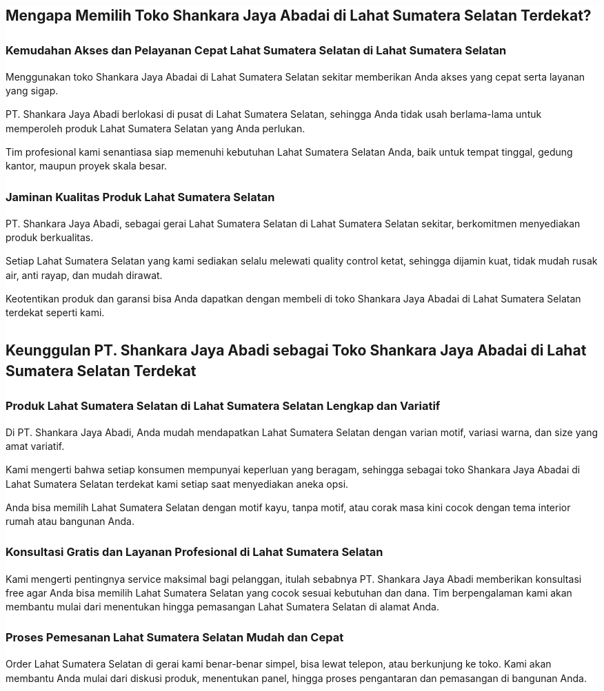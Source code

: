 
## Mengapa Memilih Toko Shankara Jaya Abadai di Lahat Sumatera Selatan Terdekat?

### Kemudahan Akses dan Pelayanan Cepat Lahat Sumatera Selatan di Lahat Sumatera Selatan

Menggunakan toko Shankara Jaya Abadai di Lahat Sumatera Selatan sekitar memberikan Anda akses yang cepat serta layanan yang sigap.

PT. Shankara Jaya Abadi berlokasi di pusat di Lahat Sumatera Selatan, sehingga Anda tidak usah berlama-lama untuk memperoleh produk Lahat Sumatera Selatan yang Anda perlukan.

Tim profesional kami senantiasa siap memenuhi kebutuhan Lahat Sumatera Selatan Anda, baik untuk tempat tinggal, gedung kantor, maupun proyek skala besar.

### Jaminan Kualitas Produk Lahat Sumatera Selatan

PT. Shankara Jaya Abadi, sebagai gerai Lahat Sumatera Selatan di Lahat Sumatera Selatan sekitar, berkomitmen menyediakan produk berkualitas.

Setiap Lahat Sumatera Selatan yang kami sediakan selalu melewati quality control ketat, sehingga dijamin kuat, tidak mudah rusak air, anti rayap, dan mudah dirawat.

Keotentikan produk dan garansi bisa Anda dapatkan dengan membeli di toko Shankara Jaya Abadai di Lahat Sumatera Selatan terdekat seperti kami.

## Keunggulan PT. Shankara Jaya Abadi sebagai Toko Shankara Jaya Abadai di Lahat Sumatera Selatan Terdekat

### Produk Lahat Sumatera Selatan di Lahat Sumatera Selatan Lengkap dan Variatif

Di PT. Shankara Jaya Abadi, Anda mudah mendapatkan Lahat Sumatera Selatan dengan varian motif, variasi warna, dan size yang amat variatif.

Kami mengerti bahwa setiap konsumen mempunyai keperluan yang beragam, sehingga sebagai toko Shankara Jaya Abadai di Lahat Sumatera Selatan terdekat kami setiap saat menyediakan aneka opsi.

Anda bisa memilih Lahat Sumatera Selatan dengan motif kayu, tanpa motif, atau corak masa kini cocok dengan tema interior rumah atau bangunan Anda.

### Konsultasi Gratis dan Layanan Profesional di Lahat Sumatera Selatan

Kami mengerti pentingnya service maksimal bagi pelanggan, itulah sebabnya PT. Shankara Jaya Abadi memberikan konsultasi free agar Anda bisa memilih Lahat Sumatera Selatan yang cocok sesuai kebutuhan dan dana. Tim berpengalaman kami akan membantu mulai dari menentukan hingga pemasangan Lahat Sumatera Selatan di alamat Anda.

### Proses Pemesanan Lahat Sumatera Selatan Mudah dan Cepat

Order Lahat Sumatera Selatan di gerai kami benar-benar simpel, bisa lewat telepon, atau berkunjung ke toko. Kami akan membantu Anda mulai dari diskusi produk, menentukan panel, hingga proses pengantaran dan pemasangan di bangunan Anda.
